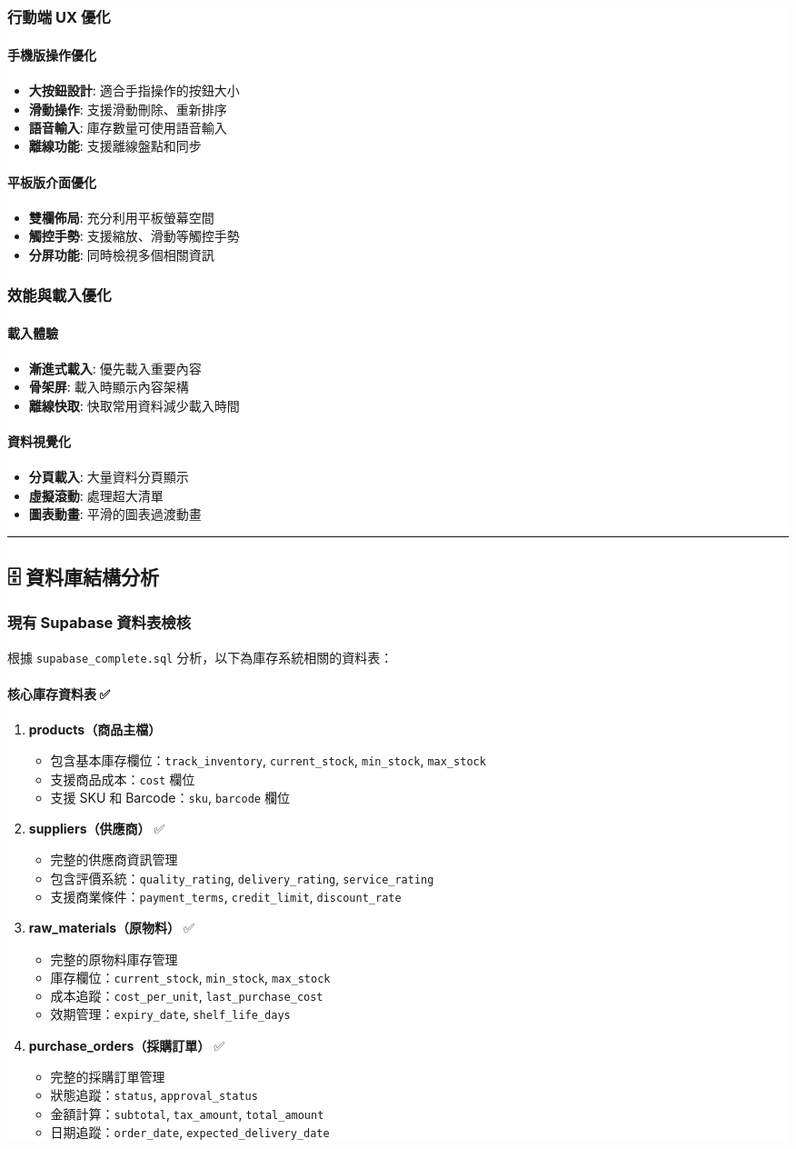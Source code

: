 ### 行動端 UX 優化

#### 手機版操作優化
- **大按鈕設計**: 適合手指操作的按鈕大小
- **滑動操作**: 支援滑動刪除、重新排序
- **語音輸入**: 庫存數量可使用語音輸入
- **離線功能**: 支援離線盤點和同步

#### 平板版介面優化
- **雙欄佈局**: 充分利用平板螢幕空間
- **觸控手勢**: 支援縮放、滑動等觸控手勢
- **分屏功能**: 同時檢視多個相關資訊

### 效能與載入優化

#### 載入體驗
- **漸進式載入**: 優先載入重要內容
- **骨架屏**: 載入時顯示內容架構
- **離線快取**: 快取常用資料減少載入時間

#### 資料視覺化
- **分頁載入**: 大量資料分頁顯示
- **虛擬滾動**: 處理超大清單
- **圖表動畫**: 平滑的圖表過渡動畫

---

## 🗄️ 資料庫結構分析

### 現有 Supabase 資料表檢核

根據 `supabase_complete.sql` 分析，以下為庫存系統相關的資料表：

#### 核心庫存資料表 ✅

1. **products（商品主檔）**
   - 包含基本庫存欄位：`track_inventory`, `current_stock`, `min_stock`, `max_stock`
   - 支援商品成本：`cost` 欄位
   - 支援 SKU 和 Barcode：`sku`, `barcode` 欄位

2. **suppliers（供應商）** ✅
   - 完整的供應商資訊管理
   - 包含評價系統：`quality_rating`, `delivery_rating`, `service_rating`
   - 支援商業條件：`payment_terms`, `credit_limit`, `discount_rate`

3. **raw_materials（原物料）** ✅
   - 完整的原物料庫存管理
   - 庫存欄位：`current_stock`, `min_stock`, `max_stock`
   - 成本追蹤：`cost_per_unit`, `last_purchase_cost`
   - 效期管理：`expiry_date`, `shelf_life_days`

4. **purchase_orders（採購訂單）** ✅
   - 完整的採購訂單管理
   - 狀態追蹤：`status`, `approval_status`
   - 金額計算：`subtotal`, `tax_amount`, `total_amount`
   - 日期追蹤：`order_date`, `expected_delivery_date`
